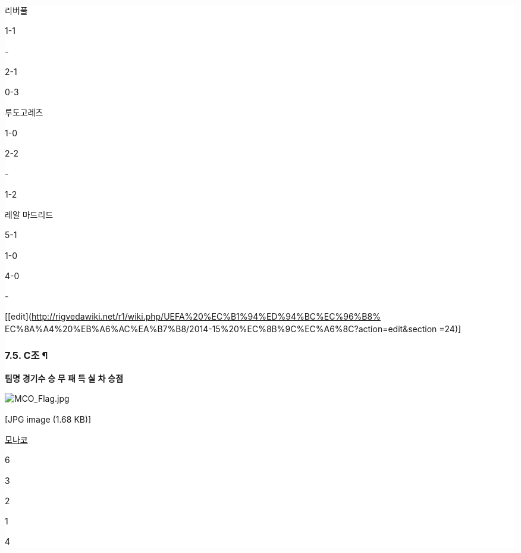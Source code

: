 리버풀

1-1

\-

2-1

0-3

루도고레츠

1-0

2-2

\-

1-2

레알 마드리드

5-1

1-0

4-0

\-

[[edit](http://rigvedawiki.net/r1/wiki.php/UEFA%20%EC%B1%94%ED%94%BC%EC%96%B8%
EC%8A%A4%20%EB%A6%AC%EA%B7%B8/2014-15%20%EC%8B%9C%EC%A6%8C?action=edit&section
=24)]

### 7.5. C조 ¶

**팀명**
**경기수**
**승**
**무**
**패**
**득**
**실**
**차**
**승점**

![MCO_Flag.jpg](//rv.wkcdn.net/http://rigvedawiki.net/r1/pds/MCO_Flag.jpg)

[JPG image (1.68 KB)]

[모나코](AS%20%EB%AA%A8%EB%82%98%EC%BD%94.md)

6

3

2

1

4

